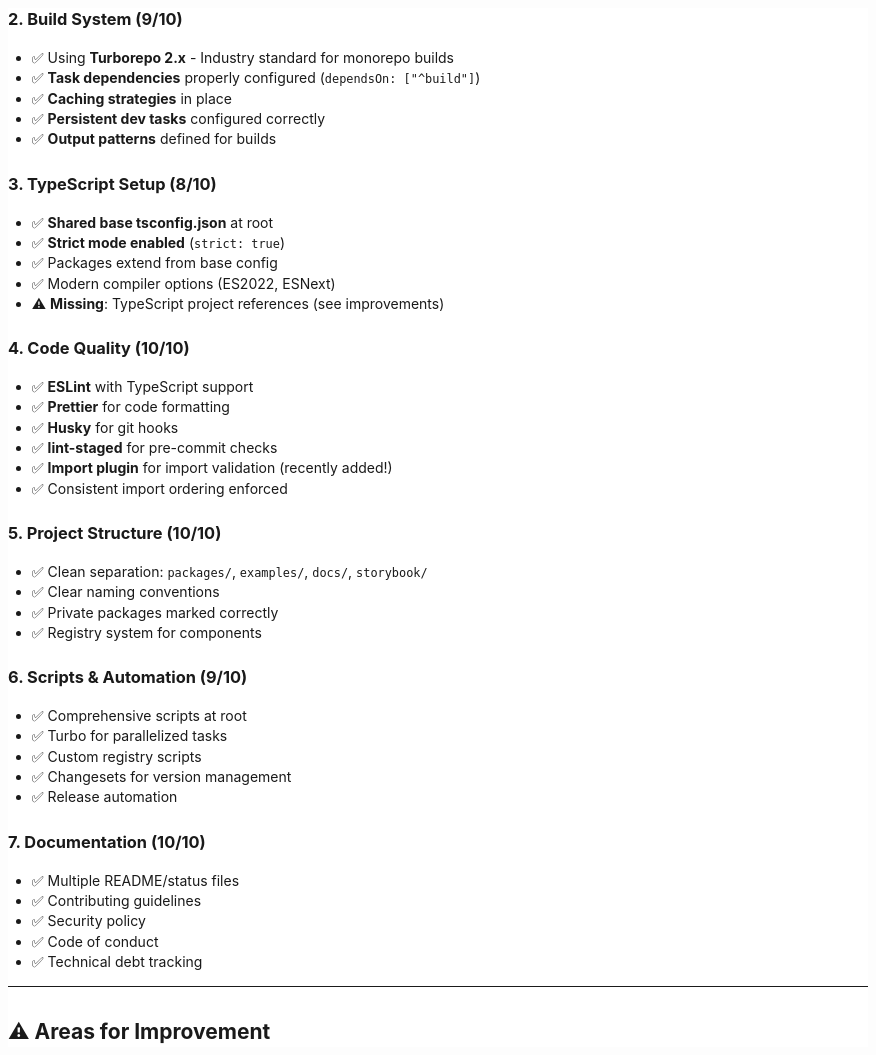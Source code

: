 ### 2. **Build System** (9/10)

- ✅ Using **Turborepo 2.x** - Industry standard for monorepo builds
- ✅ **Task dependencies** properly configured (`dependsOn: ["^build"]`)
- ✅ **Caching strategies** in place
- ✅ **Persistent dev tasks** configured correctly
- ✅ **Output patterns** defined for builds

### 3. **TypeScript Setup** (8/10)

- ✅ **Shared base tsconfig.json** at root
- ✅ **Strict mode enabled** (`strict: true`)
- ✅ Packages extend from base config
- ✅ Modern compiler options (ES2022, ESNext)
- ⚠️ **Missing**: TypeScript project references (see improvements)

### 4. **Code Quality** (10/10)

- ✅ **ESLint** with TypeScript support
- ✅ **Prettier** for code formatting
- ✅ **Husky** for git hooks
- ✅ **lint-staged** for pre-commit checks
- ✅ **Import plugin** for import validation (recently added!)
- ✅ Consistent import ordering enforced

### 5. **Project Structure** (10/10)

- ✅ Clean separation: `packages/`, `examples/`, `docs/`, `storybook/`
- ✅ Clear naming conventions
- ✅ Private packages marked correctly
- ✅ Registry system for components

### 6. **Scripts & Automation** (9/10)

- ✅ Comprehensive scripts at root
- ✅ Turbo for parallelized tasks
- ✅ Custom registry scripts
- ✅ Changesets for version management
- ✅ Release automation

### 7. **Documentation** (10/10)

- ✅ Multiple README/status files
- ✅ Contributing guidelines
- ✅ Security policy
- ✅ Code of conduct
- ✅ Technical debt tracking

---

## ⚠️ Areas for Improvement
